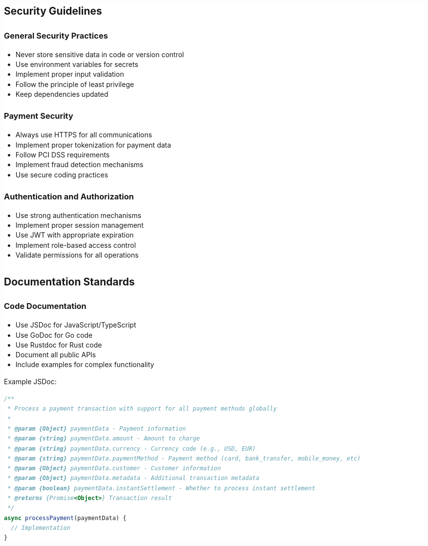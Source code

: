 ## Security Guidelines

### General Security Practices

- Never store sensitive data in code or version control
- Use environment variables for secrets
- Implement proper input validation
- Follow the principle of least privilege
- Keep dependencies updated

### Payment Security

- Always use HTTPS for all communications
- Implement proper tokenization for payment data
- Follow PCI DSS requirements
- Implement fraud detection mechanisms
- Use secure coding practices

### Authentication and Authorization

- Use strong authentication mechanisms
- Implement proper session management
- Use JWT with appropriate expiration
- Implement role-based access control
- Validate permissions for all operations

## Documentation Standards

### Code Documentation

- Use JSDoc for JavaScript/TypeScript
- Use GoDoc for Go code
- Use Rustdoc for Rust code
- Document all public APIs
- Include examples for complex functionality

Example JSDoc:

```javascript
/**
 * Process a payment transaction with support for all payment methods globally
 * 
 * @param {Object} paymentData - Payment information
 * @param {string} paymentData.amount - Amount to charge
 * @param {string} paymentData.currency - Currency code (e.g., USD, EUR)
 * @param {string} paymentData.paymentMethod - Payment method (card, bank_transfer, mobile_money, etc)
 * @param {Object} paymentData.customer - Customer information
 * @param {Object} paymentData.metadata - Additional transaction metadata
 * @param {boolean} paymentData.instantSettlement - Whether to process instant settlement
 * @returns {Promise<Object>} Transaction result
 */
async processPayment(paymentData) {
  // Implementation
}
```
